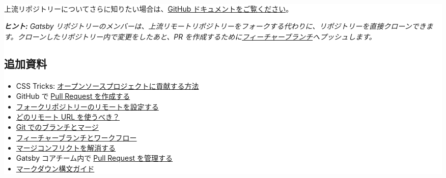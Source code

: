 上流リポジトリーについてさらに知りたい場合は、[GitHub ドキュメントをご覧ください](https://help.github.com/ja/articles/configuring-a-remote-for-a-fork)。

_**ヒント:** Gatsby リポジトリーのメンバーは、上流リモートリポジトリーをフォークする代わりに、リポジトリーを直接クローンできます。クローンしたリポジトリー内で変更をしたあと、PR を作成するために[フィーチャーブランチ](https://git-scm.com/book/en/v1/Git-Branching-Branching-Workflows)へプッシュします。_

## 追加資料

- CSS Tricks: [オープンソースプロジェクトに貢献する方法](https://css-tricks.com/how-to-contribute-to-an-open-source-project/)
- GitHub で [Pull Request を作成する](https://help.github.com/ja/articles/creating-a-pull-request)
- [フォークリポジトリーのリモートを設定する](https://help.github.com/ja/articles/configuring-a-remote-for-a-fork)
- [どのリモート URL を使うべき？](https://help.github.com/ja/articles/which-remote-url-should-i-use)
- [Git でのブランチとマージ](https://git-scm.com/book/en/v2/Git-Branching-Basic-Branching-and-Merging)
- [フィーチャーブランチとワークフロー](https://git-scm.com/book/en/v1/Git-Branching-Branching-Workflows)
- [マージコンフリクトを解消する](https://help.github.com/ja/articles/resolving-a-merge-conflict-on-github)
- Gatsby コアチーム内で [Pull Request を管理する](/contributing/managing-pull-requests/)
- [マークダウン構文ガイド](/docs/mdx/markdown-syntax/)
